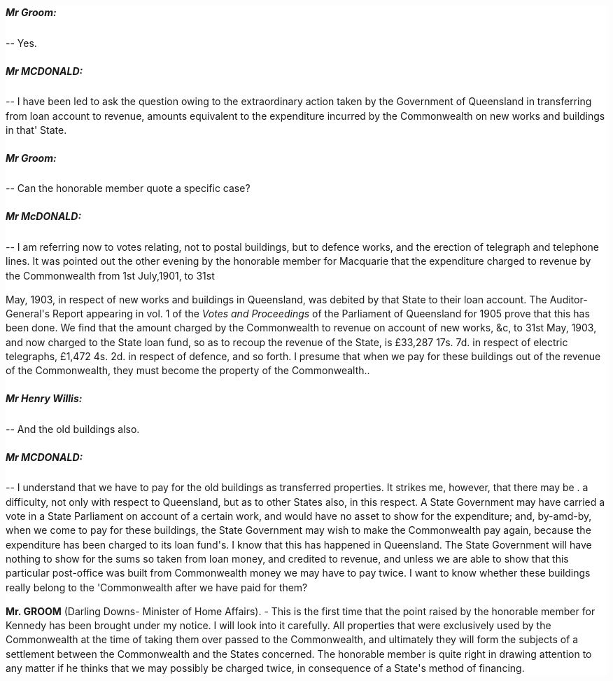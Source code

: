 ##### Mr Groom:

--  Yes. 

##### Mr MCDONALD:

-- I have been led to ask the question owing to the extraordinary action taken by the Government of Queensland in transferring from loan account to revenue, amounts equivalent to the expenditure incurred by the Commonwealth on new works and buildings in that' State. 

##### Mr Groom:

--  Can the honorable member quote a specific case? 

##### Mr McDONALD:

-- I am referring now to votes relating, not to postal buildings, but to defence works, and the erection of telegraph and telephone lines. It was pointed out the other evening by the honorable member for Macquarie that the expenditure charged to revenue by the Commonwealth from 1st July,1901, to 31st 

May, 1903, in respect of new works and buildings in Queensland, was debited by that State to their loan account. The Auditor-General's Report appearing in vol. 1 of the  *Votes and Proceedings*  of the Parliament of Queensland for 1905 prove that this has been done. We find that the amount charged by the Commonwealth to revenue on account of new works, &amp;c, to 31st May, 1903, and now charged to the State loan fund, so as to recoup the revenue of the State, is £33,287 17s. 7d. in respect of electric telegraphs, £1,472 4s. 2d. in respect of defence, and so forth. I presume that when we pay for these buildings out of the revenue of the Commonwealth, they must become the property of the Commonwealth.. 

##### Mr Henry Willis:

--  And the old buildings also. 

##### Mr MCDONALD:

-- I understand that we have to pay for the old buildings as transferred properties. It strikes me, however, that there may be . a difficulty, not only with respect to Queensland, but as to other States also, in this respect. A State Government may have carried a vote in a State Parliament on account of a certain work, and would have no asset to show for the expenditure; and, by-amd-by, when we come to pay for these buildings, the State Government may wish to make the Commonwealth pay again, because the expenditure has been charged to its loan fund's. I know that this has happened in Queensland. The State Government will have nothing to show for the sums so taken from loan money, and credited to revenue, and unless we are able to show that this particular post-office was built from Commonwealth money we may have to pay twice. I want to know whether these buildings really belong to the 'Commonwealth after we have paid for them? 


 **Mr. GROOM** (Darling Downs- Minister of Home Affairs). - This is the first time that the point raised by the honorable member for Kennedy has been brought under my notice. I will look into it carefully. All properties that were exclusively used by the Commonwealth at the time of taking them over passed to the Commonwealth, and ultimately they will form the subjects of a settlement between the Commonwealth and the States concerned. The honorable member is quite right in drawing attention to any matter if he thinks that we may possibly be charged twice, in consequence of a State's method of financing. 
